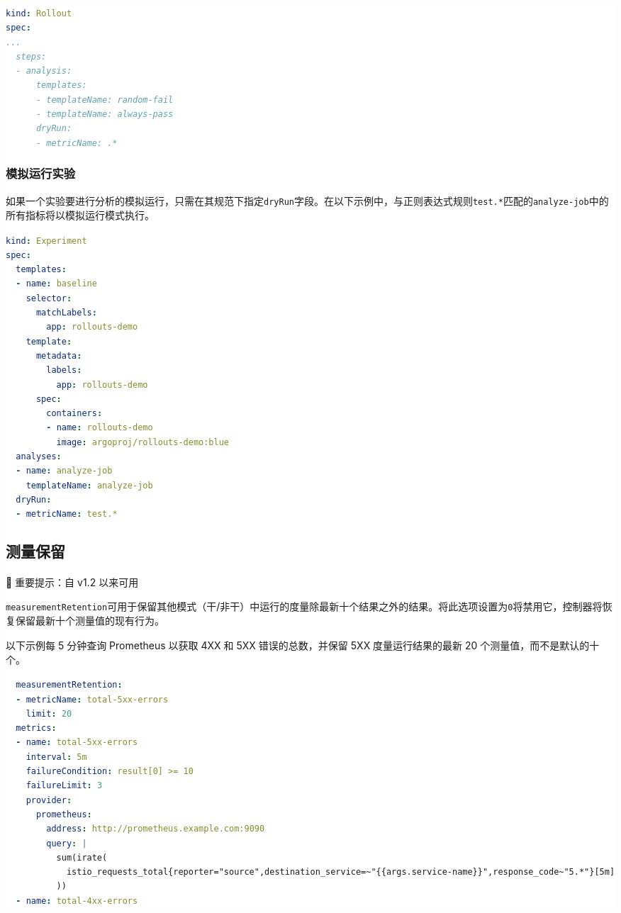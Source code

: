 ```yaml hl_lines="9 10"
kind: Rollout
spec:
...
  steps:
  - analysis:
      templates:
      - templateName: random-fail
      - templateName: always-pass
      dryRun:
      - metricName: .*
```

### 模拟运行实验

如果一个实验要进行分析的模拟运行，只需在其规范下指定`dryRun`字段。在以下示例中，与正则表达式规则`test.*`匹配的`analyze-job`中的所有指标将以模拟运行模式执行。

```yaml hl_lines="20 21"
kind: Experiment
spec:
  templates:
  - name: baseline
    selector:
      matchLabels:
        app: rollouts-demo
    template:
      metadata:
        labels:
          app: rollouts-demo
      spec:
        containers:
        - name: rollouts-demo
          image: argoproj/rollouts-demo:blue
  analyses:
  - name: analyze-job
    templateName: analyze-job
  dryRun:
  - metricName: test.*
```

## 测量保留

🔔 重要提示：自 v1.2 以来可用

`measurementRetention`可用于保留其他模式（干/非干）中运行的度量除最新十个结果之外的结果。将此选项设置为`0`将禁用它，控制器将恢复保留最新十个测量值的现有行为。

以下示例每 5 分钟查询 Prometheus 以获取 4XX 和 5XX 错误的总数，并保留 5XX 度量运行结果的最新 20 个测量值，而不是默认的十个。


```yaml hl_lines="1 2 3"
  measurementRetention:
  - metricName: total-5xx-errors
    limit: 20
  metrics:
  - name: total-5xx-errors
    interval: 5m
    failureCondition: result[0] >= 10
    failureLimit: 3
    provider:
      prometheus:
        address: http://prometheus.example.com:9090
        query: |
          sum(irate(
            istio_requests_total{reporter="source",destination_service=~"{{args.service-name}}",response_code~"5.*"}[5m]
          ))
  - name: total-4xx-errors
```